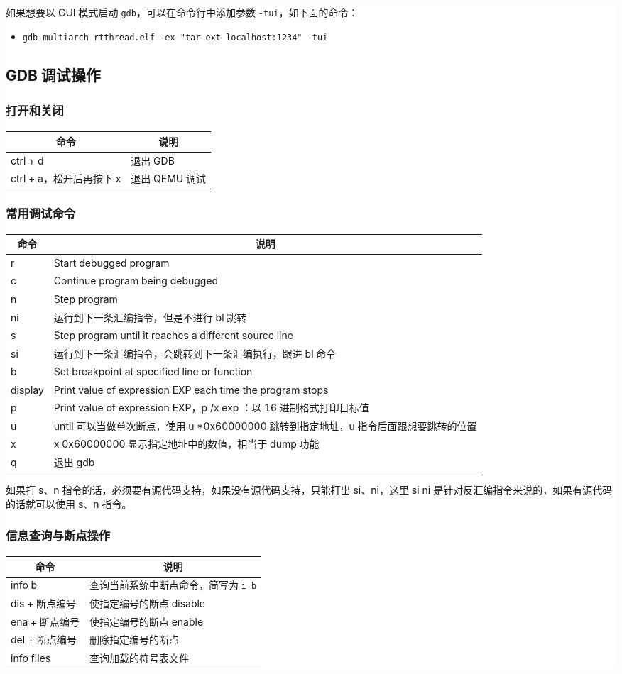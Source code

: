 如果想要以 GUI 模式启动 `gdb`，可以在命令行中添加参数 `-tui`，如下面的命令：

- `gdb-multiarch rtthread.elf -ex "tar ext localhost:1234" -tui`

## GDB 调试操作

### 打开和关闭

| 命令                     | 说明           |
| ------------------------ | -------------- |
| ctrl + d                 | 退出 GDB       |
| ctrl + a，松开后再按下 x | 退出 QEMU 调试 |

### 常用调试命令

| 命令    | 说明                                                         |
| ------- | ------------------------------------------------------------ |
| r       | Start debugged program                                       |
| c       | Continue program being debugged                              |
| n       | Step program                                                 |
| ni      | 运行到下一条汇编指令，但是不进行 bl 跳转                     |
| s       | Step program until it reaches a different source line        |
| si      | 运行到下一条汇编指令，会跳转到下一条汇编执行，跟进 bl 命令   |
| b       | Set breakpoint at specified line or function                 |
| display | Print value of expression EXP each time the program stops    |
| p       | Print value of expression EXP，p /x exp ：以 16 进制格式打印目标值 |
| u       | until 可以当做单次断点，使用 u *0x60000000 跳转到指定地址，u 指令后面跟想要跳转的位置 |
| x       | x  0x60000000 显示指定地址中的数值，相当于 dump 功能         |
| q       | 退出 gdb                                                     |

如果打 s、n 指令的话，必须要有源代码支持，如果没有源代码支持，只能打出 si、ni，这里  si ni 是针对反汇编指令来说的，如果有源代码的话就可以使用 s、n 指令。

### 信息查询与断点操作

| 命令           | 说明                                 |
| -------------- | ------------------------------------ |
| info b         | 查询当前系统中断点命令，简写为 `i b` |
| dis + 断点编号 | 使指定编号的断点 disable             |
| ena + 断点编号 | 使指定编号的断点 enable              |
| del + 断点编号 | 删除指定编号的断点                   |
| info files    | 查询加载的符号表文件                 |
